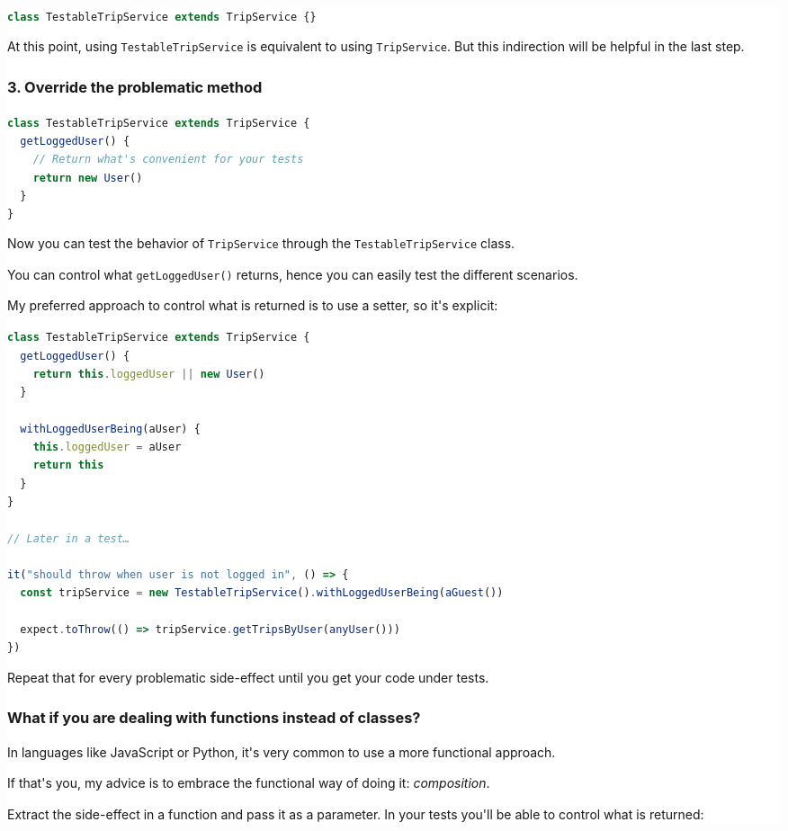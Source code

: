 ```js
class TestableTripService extends TripService {}
```

At this point, using `TestableTripService` is equivalent to using `TripService`. But this indirection will be helpful in the last step.

### 3. Override the problematic method

```js
class TestableTripService extends TripService {
  getLoggedUser() {
    // Return what's convenient for your tests
    return new User()
  }
}
```

Now you can test the behavior of `TripService` through the `TestableTripService` class.

You can control what `getLoggedUser()` returns, hence you can easily test the different scenarios.

My preferred approach to control what is returned is to use a setter, so it's explicit:

```js
class TestableTripService extends TripService {
  getLoggedUser() {
    return this.loggedUser || new User()
  }

  withLoggedUserBeing(aUser) {
    this.loggedUser = aUser
    return this
  }
}

// Later in a test…

it("should throw when user is not logged in", () => {
  const tripService = new TestableTripService().withLoggedUserBeing(aGuest())

  expect.toThrow(() => tripService.getTripsByUser(anyUser()))
})
```

Repeat that for every problematic side-effect until you get your code under tests.

### What if you are dealing with functions instead of classes?

In languages like JavaScript or Python, it's very common to use a more functional approach.

If that's you, my advice is to embrace the functional way of doing it: _composition_.

Extract the side-effect in a function and pass it as a parameter. In your tests you'll be able to control what is returned:
